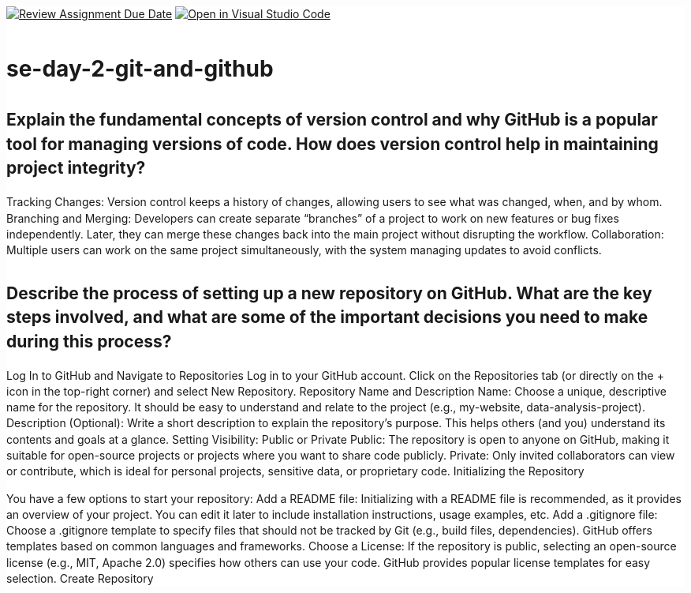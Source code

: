 [![Review Assignment Due Date](https://classroom.github.com/assets/deadline-readme-button-22041afd0340ce965d47ae6ef1cefeee28c7c493a6346c4f15d667ab976d596c.svg)](https://classroom.github.com/a/8wgCKhpZ)
[![Open in Visual Studio Code](https://classroom.github.com/assets/open-in-vscode-2e0aaae1b6195c2367325f4f02e2d04e9abb55f0b24a779b69b11b9e10269abc.svg)](https://classroom.github.com/online_ide?assignment_repo_id=16802573&assignment_repo_type=AssignmentRepo)
# se-day-2-git-and-github
## Explain the fundamental concepts of version control and why GitHub is a popular tool for managing versions of code. How does version control help in maintaining project integrity?
Tracking Changes: Version control keeps a history of changes, allowing users to see what was changed, when, and by whom.
Branching and Merging: Developers can create separate “branches” of a project to work on new features or bug fixes independently. Later, they can merge these changes back into the main project without disrupting the workflow.
Collaboration: Multiple users can work on the same project simultaneously, with the system managing updates to avoid conflicts.

## Describe the process of setting up a new repository on GitHub. What are the key steps involved, and what are some of the important decisions you need to make during this process?
Log In to GitHub and Navigate to Repositories
Log in to your GitHub account. Click on the Repositories tab (or directly on the + icon in the top-right corner) and select New Repository.
Repository Name and Description
Name: Choose a unique, descriptive name for the repository. It should be easy to understand and relate to the project (e.g., my-website, data-analysis-project).
Description (Optional): Write a short description to explain the repository’s purpose. This helps others (and you) understand its contents and goals at a glance.
Setting Visibility: Public or Private
Public: The repository is open to anyone on GitHub, making it suitable for open-source projects or projects where you want to share code publicly.
Private: Only invited collaborators can view or contribute, which is ideal for personal projects, sensitive data, or proprietary code.
Initializing the Repository

You have a few options to start your repository:
Add a README file: Initializing with a README file is recommended, as it provides an overview of your project. You can edit it later to include installation instructions, usage examples, etc.
Add a .gitignore file: Choose a .gitignore template to specify files that should not be tracked by Git (e.g., build files, dependencies). GitHub offers templates based on common languages and frameworks.
Choose a License: If the repository is public, selecting an open-source license (e.g., MIT, Apache 2.0) specifies how others can use your code. GitHub provides popular license templates for easy selection.
Create Repository
